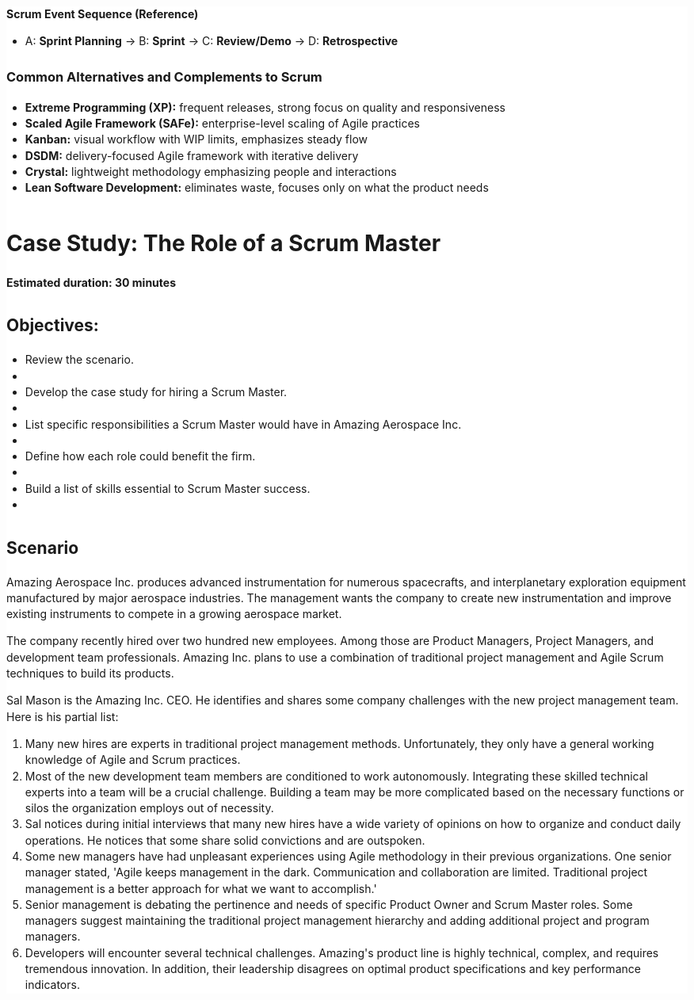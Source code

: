 **Scrum Event Sequence (Reference)**

* A: **Sprint Planning** → B: **Sprint** → C: **Review/Demo** → D: **Retrospective**

### Common Alternatives and Complements to Scrum

* **Extreme Programming (XP):** frequent releases, strong focus on quality and responsiveness
* **Scaled Agile Framework (SAFe):** enterprise-level scaling of Agile practices
* **Kanban:** visual workflow with WIP limits, emphasizes steady flow
* **DSDM:** delivery-focused Agile framework with iterative delivery
* **Crystal:** lightweight methodology emphasizing people and interactions
* **Lean Software Development:** eliminates waste, focuses only on what the product needs

# Case Study: The Role of a Scrum Master

#### Estimated duration: 30 minutes

## Objectives:

* Review the scenario.
*
* Develop the case study for hiring a Scrum Master.
*
* List specific responsibilities a Scrum Master would have in Amazing Aerospace Inc.
*
* Define how each role could benefit the firm.
*
* Build a list of skills essential to Scrum Master success.
*

## Scenario

Amazing Aerospace Inc. produces advanced instrumentation for numerous spacecrafts, and interplanetary exploration equipment manufactured by major aerospace industries. The management wants the company to create new instrumentation and improve existing instruments to compete in a growing aerospace market.

The company recently hired over two hundred new employees. Among those are Product Managers, Project Managers, and development team professionals. Amazing Inc. plans to use a combination of traditional project management and Agile Scrum techniques to build its products.

Sal Mason is the Amazing Inc. CEO. He identifies and shares some company challenges with the new project management team. Here is his partial list:

1. Many new hires are experts in traditional project management methods. Unfortunately, they only have a general working knowledge of Agile and Scrum practices.
2. Most of the new development team members are conditioned to work autonomously. Integrating these skilled technical experts into a team will be a crucial challenge. Building a team may be more complicated based on the necessary functions or silos the organization employs out of necessity.
3. Sal notices during initial interviews that many new hires have a wide variety of opinions on how to organize and conduct daily operations. He notices that some share solid convictions and are outspoken.
4. Some new managers have had unpleasant experiences using Agile methodology in their previous organizations. One senior manager stated, 'Agile keeps management in the dark. Communication and collaboration are limited. Traditional project management is a better approach for what we want to accomplish.'
5. Senior management is debating the pertinence and needs of specific Product Owner and Scrum Master roles. Some managers suggest maintaining the traditional project management hierarchy and adding additional project and program managers.
6. Developers will encounter several technical challenges. Amazing's product line is highly technical, complex, and requires tremendous innovation. In addition, their leadership disagrees on optimal product specifications and key performance indicators.